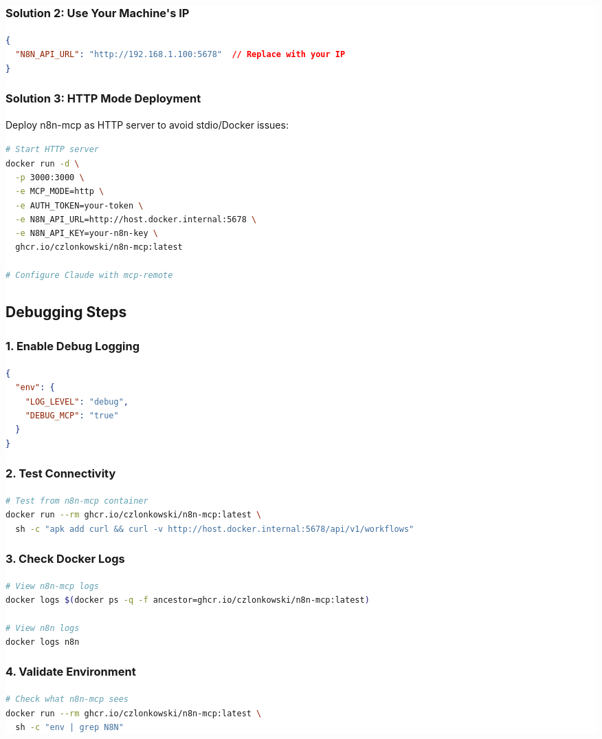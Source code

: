### Solution 2: Use Your Machine's IP
```json
{
  "N8N_API_URL": "http://192.168.1.100:5678"  // Replace with your IP
}
```

### Solution 3: HTTP Mode Deployment
Deploy n8n-mcp as HTTP server to avoid stdio/Docker issues:

```bash
# Start HTTP server
docker run -d \
  -p 3000:3000 \
  -e MCP_MODE=http \
  -e AUTH_TOKEN=your-token \
  -e N8N_API_URL=http://host.docker.internal:5678 \
  -e N8N_API_KEY=your-n8n-key \
  ghcr.io/czlonkowski/n8n-mcp:latest

# Configure Claude with mcp-remote
```

## Debugging Steps

### 1. Enable Debug Logging
```json
{
  "env": {
    "LOG_LEVEL": "debug",
    "DEBUG_MCP": "true"
  }
}
```

### 2. Test Connectivity
```bash
# Test from n8n-mcp container
docker run --rm ghcr.io/czlonkowski/n8n-mcp:latest \
  sh -c "apk add curl && curl -v http://host.docker.internal:5678/api/v1/workflows"
```

### 3. Check Docker Logs
```bash
# View n8n-mcp logs
docker logs $(docker ps -q -f ancestor=ghcr.io/czlonkowski/n8n-mcp:latest)

# View n8n logs
docker logs n8n
```

### 4. Validate Environment
```bash
# Check what n8n-mcp sees
docker run --rm ghcr.io/czlonkowski/n8n-mcp:latest \
  sh -c "env | grep N8N"
```
